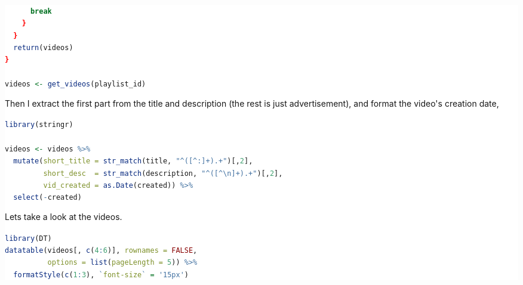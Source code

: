```r
      break
    }
  }
  return(videos)
}

videos <- get_videos(playlist_id)
```

Then I extract the first part from the title and description (the rest is just advertisement), and format the video's creation date,


```r
library(stringr)

videos <- videos %>%
  mutate(short_title = str_match(title, "^([^:]+).+")[,2],
         short_desc  = str_match(description, "^([^\n]+).+")[,2],
         vid_created = as.Date(created)) %>%
  select(-created)
```


Lets take a look at the videos.


```r
library(DT)
datatable(videos[, c(4:6)], rownames = FALSE,
          options = list(pageLength = 5)) %>% 
  formatStyle(c(1:3), `font-size` = '15px')
```

<div id="htmlwidget-732eaed777787131cf61" style="width:100%;height:auto;" class="datatables html-widget"></div>